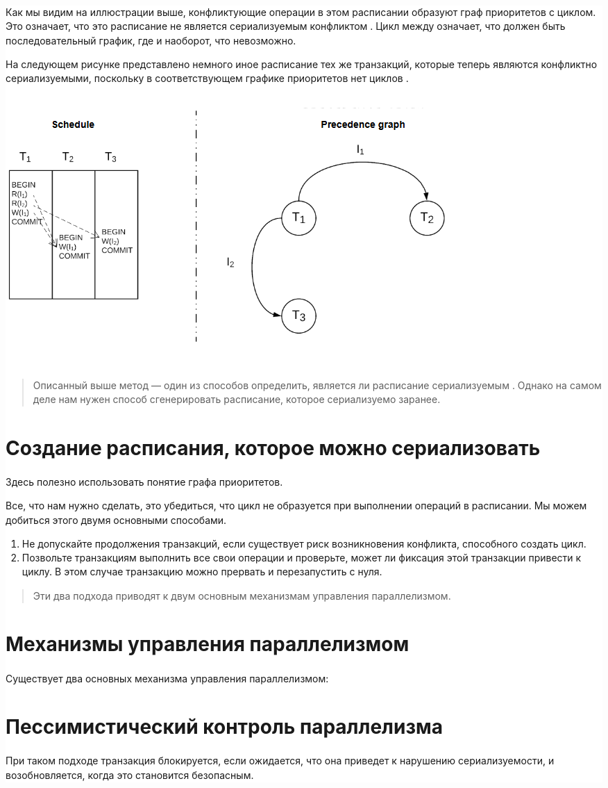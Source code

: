 Как мы видим на иллюстрации выше, конфликтующие операции в этом расписании образуют граф приоритетов с циклом. Это означает, что это расписание не является сериализуемым конфликтом . Цикл между
означает, что должен быть последовательный график, где
и наоборот, что невозможно.

На следующем рисунке представлено немного иное расписание тех же транзакций, которые теперь являются конфликтно сериализуемыми, поскольку в соответствующем графике приоритетов нет циклов .

![img_1.png](img/img_1.png)

> Описанный выше метод — один из способов определить, является ли расписание сериализуемым . Однако на самом деле нам нужен способ сгенерировать расписание, которое сериализуемо заранее.

# Создание расписания, которое можно сериализовать
Здесь полезно использовать понятие графа приоритетов.

Все, что нам нужно сделать, это убедиться, что цикл не образуется при выполнении операций в расписании. Мы можем добиться этого двумя основными способами.

1) Не допускайте продолжения транзакций, если существует риск возникновения конфликта, способного создать цикл.
2) Позвольте транзакциям выполнить все свои операции и проверьте, может ли фиксация этой транзакции привести к циклу. В этом случае транзакцию можно прервать и перезапустить с нуля.
> Эти два подхода приводят к двум основным механизмам управления параллелизмом.

# Механизмы управления параллелизмом
Существует два основных механизма управления параллелизмом:

# Пессимистический контроль параллелизма
При таком подходе транзакция блокируется, если ожидается, что она приведет к нарушению сериализуемости, и возобновляется, когда это становится безопасным.
